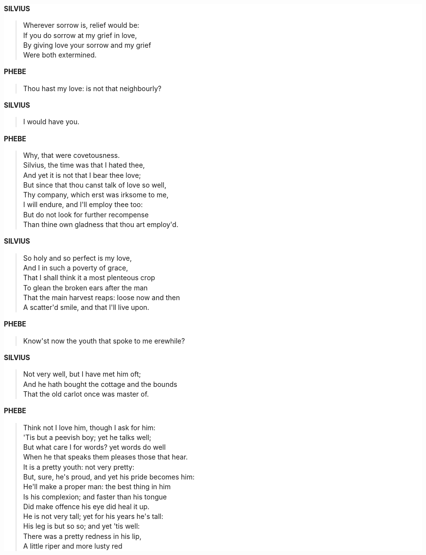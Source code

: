 <A NAME=speech15><b>SILVIUS</b></a>
<blockquote>
<A NAME=88>Wherever sorrow is, relief would be:</A><br>
<A NAME=89>If you do sorrow at my grief in love,</A><br>
<A NAME=90>By giving love your sorrow and my grief</A><br>
<A NAME=91>Were both extermined.</A><br>
</blockquote>

<A NAME=speech16><b>PHEBE</b></a>
<blockquote>
<A NAME=92>Thou hast my love: is not that neighbourly?</A><br>
</blockquote>

<A NAME=speech17><b>SILVIUS</b></a>
<blockquote>
<A NAME=93>I would have you.</A><br>
</blockquote>

<A NAME=speech18><b>PHEBE</b></a>
<blockquote>
<A NAME=94>                  Why, that were covetousness.</A><br>
<A NAME=95>Silvius, the time was that I hated thee,</A><br>
<A NAME=96>And yet it is not that I bear thee love;</A><br>
<A NAME=97>But since that thou canst talk of love so well,</A><br>
<A NAME=98>Thy company, which erst was irksome to me,</A><br>
<A NAME=99>I will endure, and I'll employ thee too:</A><br>
<A NAME=100>But do not look for further recompense</A><br>
<A NAME=101>Than thine own gladness that thou art employ'd.</A><br>
</blockquote>

<A NAME=speech19><b>SILVIUS</b></a>
<blockquote>
<A NAME=102>So holy and so perfect is my love,</A><br>
<A NAME=103>And I in such a poverty of grace,</A><br>
<A NAME=104>That I shall think it a most plenteous crop</A><br>
<A NAME=105>To glean the broken ears after the man</A><br>
<A NAME=106>That the main harvest reaps: loose now and then</A><br>
<A NAME=107>A scatter'd smile, and that I'll live upon.</A><br>
</blockquote>

<A NAME=speech20><b>PHEBE</b></a>
<blockquote>
<A NAME=108>Know'st now the youth that spoke to me erewhile?</A><br>
</blockquote>

<A NAME=speech21><b>SILVIUS</b></a>
<blockquote>
<A NAME=109>Not very well, but I have met him oft;</A><br>
<A NAME=110>And he hath bought the cottage and the bounds</A><br>
<A NAME=111>That the old carlot once was master of.</A><br>
</blockquote>

<A NAME=speech22><b>PHEBE</b></a>
<blockquote>
<A NAME=112>Think not I love him, though I ask for him:</A><br>
<A NAME=113>'Tis but a peevish boy; yet he talks well;</A><br>
<A NAME=114>But what care I for words? yet words do well</A><br>
<A NAME=115>When he that speaks them pleases those that hear.</A><br>
<A NAME=116>It is a pretty youth: not very pretty:</A><br>
<A NAME=117>But, sure, he's proud, and yet his pride becomes him:</A><br>
<A NAME=118>He'll make a proper man: the best thing in him</A><br>
<A NAME=119>Is his complexion; and faster than his tongue</A><br>
<A NAME=120>Did make offence his eye did heal it up.</A><br>
<A NAME=121>He is not very tall; yet for his years he's tall:</A><br>
<A NAME=122>His leg is but so so; and yet 'tis well:</A><br>
<A NAME=123>There was a pretty redness in his lip,</A><br>
<A NAME=124>A little riper and more lusty red</A><br>